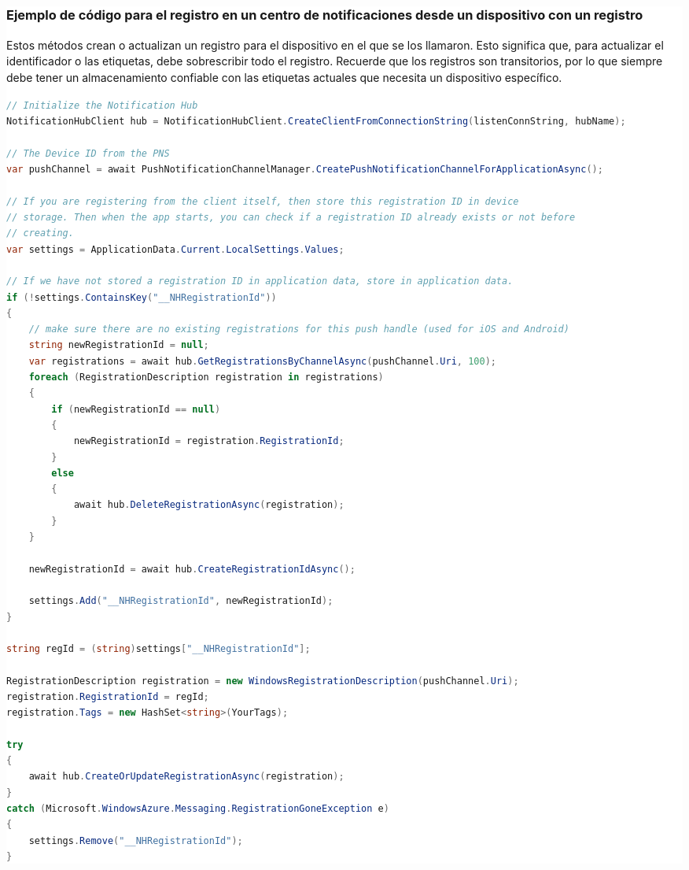 ### <a name="example-code-to-register-with-a-notification-hub-from-a-device-using-a-registration"></a>Ejemplo de código para el registro en un centro de notificaciones desde un dispositivo con un registro

Estos métodos crean o actualizan un registro para el dispositivo en el que se los llamaron. Esto significa que, para actualizar el identificador o las etiquetas, debe sobrescribir todo el registro. Recuerde que los registros son transitorios, por lo que siempre debe tener un almacenamiento confiable con las etiquetas actuales que necesita un dispositivo específico.

```csharp
// Initialize the Notification Hub
NotificationHubClient hub = NotificationHubClient.CreateClientFromConnectionString(listenConnString, hubName);

// The Device ID from the PNS
var pushChannel = await PushNotificationChannelManager.CreatePushNotificationChannelForApplicationAsync();

// If you are registering from the client itself, then store this registration ID in device
// storage. Then when the app starts, you can check if a registration ID already exists or not before
// creating.
var settings = ApplicationData.Current.LocalSettings.Values;

// If we have not stored a registration ID in application data, store in application data.
if (!settings.ContainsKey("__NHRegistrationId"))
{
    // make sure there are no existing registrations for this push handle (used for iOS and Android)    
    string newRegistrationId = null;
    var registrations = await hub.GetRegistrationsByChannelAsync(pushChannel.Uri, 100);
    foreach (RegistrationDescription registration in registrations)
    {
        if (newRegistrationId == null)
        {
            newRegistrationId = registration.RegistrationId;
        }
        else
        {
            await hub.DeleteRegistrationAsync(registration);
        }
    }

    newRegistrationId = await hub.CreateRegistrationIdAsync();

    settings.Add("__NHRegistrationId", newRegistrationId);
}

string regId = (string)settings["__NHRegistrationId"];

RegistrationDescription registration = new WindowsRegistrationDescription(pushChannel.Uri);
registration.RegistrationId = regId;
registration.Tags = new HashSet<string>(YourTags);

try
{
    await hub.CreateOrUpdateRegistrationAsync(registration);
}
catch (Microsoft.WindowsAzure.Messaging.RegistrationGoneException e)
{
    settings.Remove("__NHRegistrationId");
}
```
